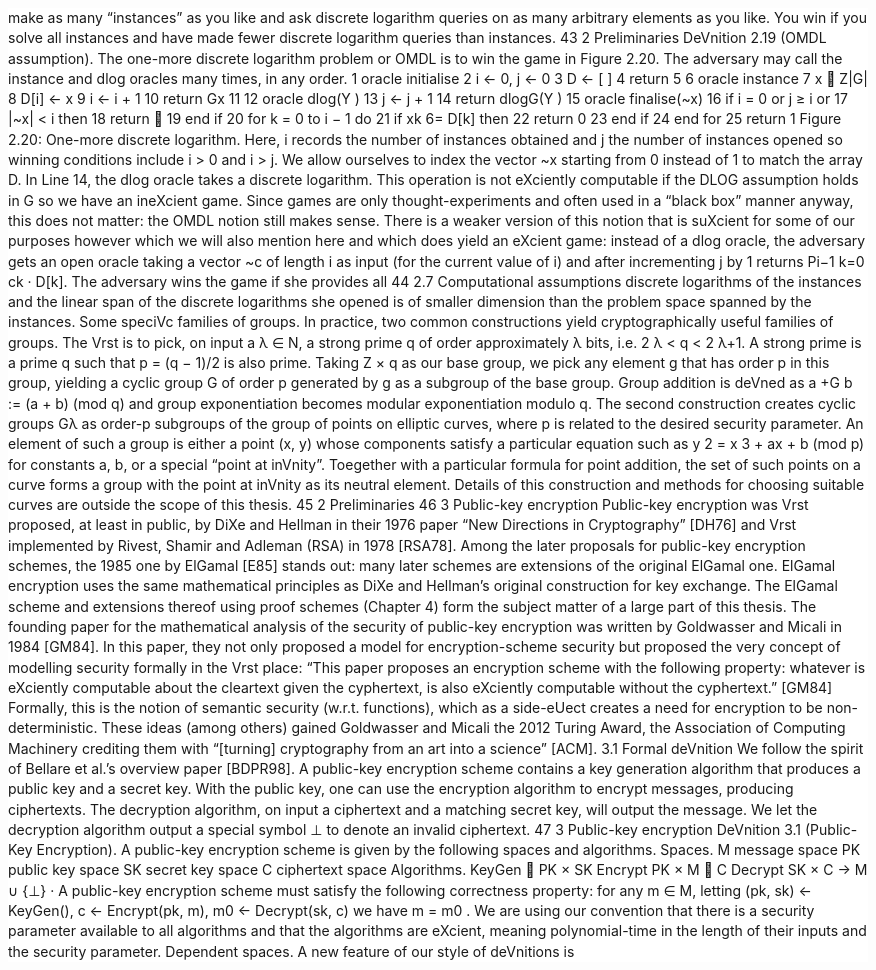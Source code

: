 make as many “instances” as you like and ask discrete logarithm queries on as many arbitrary elements as you like. You win if you solve all instances and have made fewer discrete logarithm queries than instances. 43 2 Preliminaries DeVnition 2.19 (OMDL assumption). The one-more discrete logarithm problem or OMDL is to win the game in Figure 2.20. The adversary may call the instance and dlog oracles many times, in any order. 1 oracle initialise 2 i ← 0, j ← 0 3 D ← [ ] 4 return 5 6 oracle instance 7 x  Z|G| 8 D[i] ← x 9 i ← i + 1 10 return Gx 11 12 oracle dlog(Y ) 13 j ← j + 1 14 return dlogG(Y ) 15 oracle finalise(~x) 16 if i = 0 or j ≥ i or 17 |~x| < i then 18 return ⊥ 19 end if 20 for k = 0 to i − 1 do 21 if xk 6= D[k] then 22 return 0 23 end if 24 end for 25 return 1 Figure 2.20: One-more discrete logarithm. Here, i records the number of instances obtained and j the number of instances opened so winning conditions include i > 0 and i > j. We allow ourselves to index the vector ~x starting from 0 instead of 1 to match the array D. In Line 14, the dlog oracle takes a discrete logarithm. This operation is not eXciently computable if the DLOG assumption holds in G so we have an ineXcient game. Since games are only thought-experiments and often used in a “black box” manner anyway, this does not matter: the OMDL notion still makes sense. There is a weaker version of this notion that is suXcient for some of our purposes however which we will also mention here and which does yield an eXcient game: instead of a dlog oracle, the adversary gets an open oracle taking a vector ~c of length i as input (for the current value of i) and after incrementing j by 1 returns Pi−1 k=0 ck · D[k]. The adversary wins the game if she provides all 44 2.7 Computational assumptions discrete logarithms of the instances and the linear span of the discrete logarithms she opened is of smaller dimension than the problem space spanned by the instances. Some speciVc families of groups. In practice, two common constructions yield cryptographically useful families of groups. The Vrst is to pick, on input a λ ∈ N, a strong prime q of order approximately λ bits, i.e. 2 λ < q < 2 λ+1. A strong prime is a prime q such that p = (q − 1)/2 is also prime. Taking Z × q as our base group, we pick any element g that has order p in this group, yielding a cyclic group G of order p generated by g as a subgroup of the base group. Group addition is deVned as a +G b := (a + b) (mod q) and group exponentiation becomes modular exponentiation modulo q. The second construction creates cyclic groups Gλ as order-p subgroups of the group of points on elliptic curves, where p is related to the desired security parameter. An element of such a group is either a point (x, y) whose components satisfy a particular equation such as y 2 = x 3 + ax + b (mod p) for constants a, b, or a special “point at inVnity”. Toegether with a particular formula for point addition, the set of such points on a curve forms a group with the point at inVnity as its neutral element. Details of this construction and methods for choosing suitable curves are outside the scope of this thesis. 45 2 Preliminaries 46 3 Public-key encryption Public-key encryption was Vrst proposed, at least in public, by DiXe and Hellman in their 1976 paper “New Directions in Cryptography” [DH76] and Vrst implemented by Rivest, Shamir and Adleman (RSA) in 1978 [RSA78]. Among the later proposals for public-key encryption schemes, the 1985 one by ElGamal [E85] stands out: many later schemes are extensions of the original ElGamal one. ElGamal encryption uses the same mathematical principles as DiXe and Hellman’s original construction for key exchange. The ElGamal scheme and extensions thereof using proof schemes (Chapter 4) form the subject matter of a large part of this thesis. The founding paper for the mathematical analysis of the security of public-key encryption was written by Goldwasser and Micali in 1984 [GM84]. In this paper, they not only proposed a model for encryption-scheme security but proposed the very concept of modelling security formally in the Vrst place: “This paper proposes an encryption scheme with the following property: whatever is eXciently computable about the cleartext given the cyphertext, is also eXciently computable without the cyphertext.” [GM84] Formally, this is the notion of semantic security (w.r.t. functions), which as a side-eUect creates a need for encryption to be non-deterministic. These ideas (among others) gained Goldwasser and Micali the 2012 Turing Award, the Association of Computing Machinery crediting them with “[turning] cryptography from an art into a science” [ACM]. 3.1 Formal deVnition We follow the spirit of Bellare et al.’s overview paper [BDPR98]. A public-key encryption scheme contains a key generation algorithm that produces a public key and a secret key. With the public key, one can use the encryption algorithm to encrypt messages, producing ciphertexts. The decryption algorithm, on input a ciphertext and a matching secret key, will output the message. We let the decryption algorithm output a special symbol ⊥ to denote an invalid ciphertext. 47 3 Public-key encryption DeVnition 3.1 (Public-Key Encryption). A public-key encryption scheme is given by the following spaces and algorithms. Spaces. M message space PK public key space SK secret key space C ciphertext space Algorithms. KeyGen  PK × SK Encrypt PK × M  C Decrypt SK × C → M ∪ {⊥} · A public-key encryption scheme must satisfy the following correctness property: for any m ∈ M, letting (pk, sk) ← KeyGen(), c ← Encrypt(pk, m), m0 ← Decrypt(sk, c) we have m = m0 . We are using our convention that there is a security parameter available to all algorithms and that the algorithms are eXcient, meaning polynomial-time in the length of their inputs and the security parameter. Dependent spaces. A new feature of our style of deVnitions is